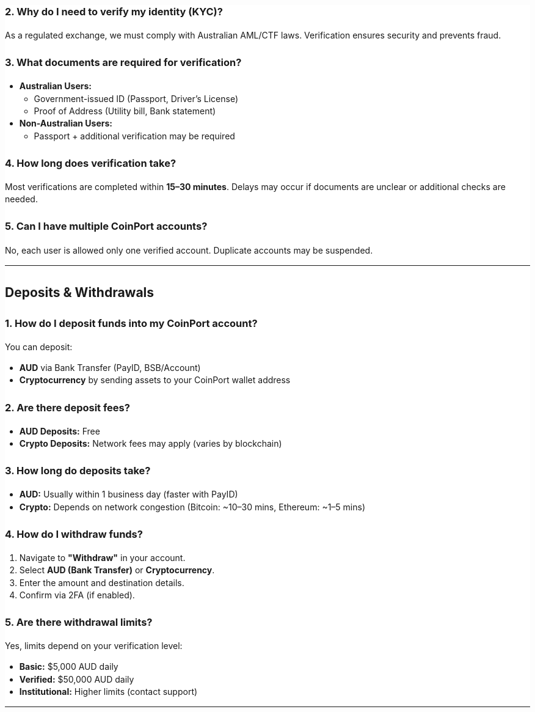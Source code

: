 ### **2. Why do I need to verify my identity (KYC)?**  
As a regulated exchange, we must comply with Australian AML/CTF laws. Verification ensures security and prevents fraud.  

### **3. What documents are required for verification?**  
- **Australian Users:**  
  - Government-issued ID (Passport, Driver’s License)  
  - Proof of Address (Utility bill, Bank statement)  
- **Non-Australian Users:**  
  - Passport + additional verification may be required  

### **4. How long does verification take?**  
Most verifications are completed within **15–30 minutes**. Delays may occur if documents are unclear or additional checks are needed.  

### **5. Can I have multiple CoinPort accounts?**  
No, each user is allowed only one verified account. Duplicate accounts may be suspended.  

---

## **Deposits & Withdrawals**  

### **1. How do I deposit funds into my CoinPort account?**  
You can deposit:  
- **AUD** via Bank Transfer (PayID, BSB/Account)  
- **Cryptocurrency** by sending assets to your CoinPort wallet address  

### **2. Are there deposit fees?**  
- **AUD Deposits:** Free  
- **Crypto Deposits:** Network fees may apply (varies by blockchain)  

### **3. How long do deposits take?**  
- **AUD:** Usually within 1 business day (faster with PayID)  
- **Crypto:** Depends on network congestion (Bitcoin: ~10–30 mins, Ethereum: ~1–5 mins)  

### **4. How do I withdraw funds?**  
1. Navigate to **"Withdraw"** in your account.  
2. Select **AUD (Bank Transfer)** or **Cryptocurrency**.  
3. Enter the amount and destination details.  
4. Confirm via 2FA (if enabled).  

### **5. Are there withdrawal limits?**  
Yes, limits depend on your verification level:  
- **Basic:** $5,000 AUD daily  
- **Verified:** $50,000 AUD daily  
- **Institutional:** Higher limits (contact support)  

---
